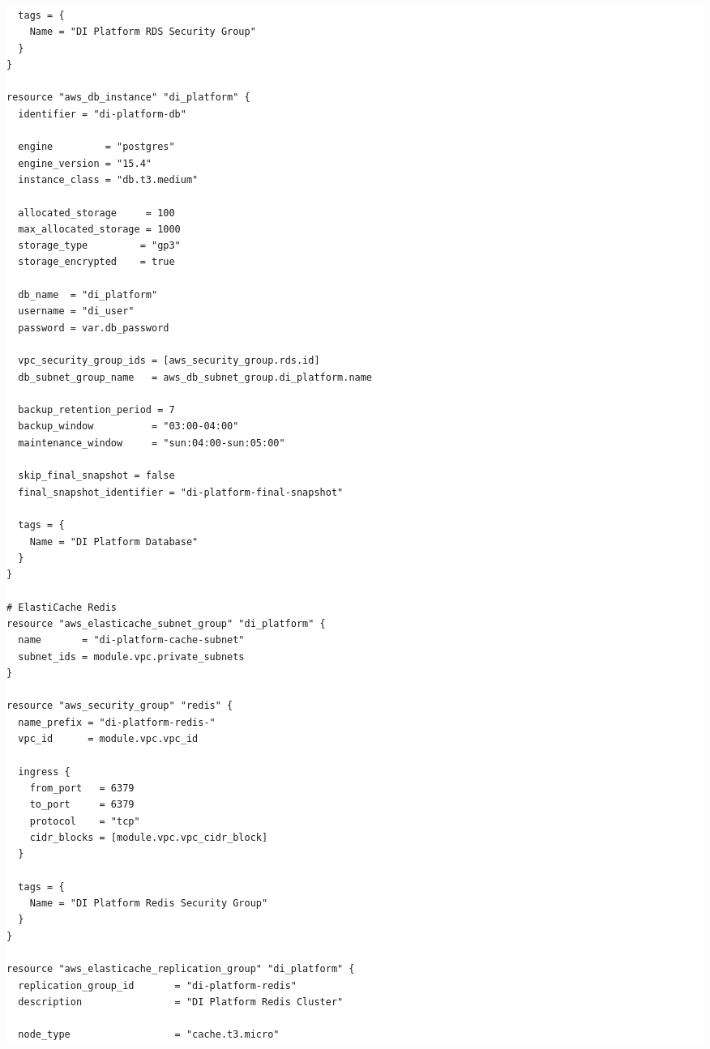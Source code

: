 ```hcl
  tags = {
    Name = "DI Platform RDS Security Group"
  }
}

resource "aws_db_instance" "di_platform" {
  identifier = "di-platform-db"
  
  engine         = "postgres"
  engine_version = "15.4"
  instance_class = "db.t3.medium"
  
  allocated_storage     = 100
  max_allocated_storage = 1000
  storage_type         = "gp3"
  storage_encrypted    = true
  
  db_name  = "di_platform"
  username = "di_user"
  password = var.db_password
  
  vpc_security_group_ids = [aws_security_group.rds.id]
  db_subnet_group_name   = aws_db_subnet_group.di_platform.name
  
  backup_retention_period = 7
  backup_window          = "03:00-04:00"
  maintenance_window     = "sun:04:00-sun:05:00"
  
  skip_final_snapshot = false
  final_snapshot_identifier = "di-platform-final-snapshot"
  
  tags = {
    Name = "DI Platform Database"
  }
}

# ElastiCache Redis
resource "aws_elasticache_subnet_group" "di_platform" {
  name       = "di-platform-cache-subnet"
  subnet_ids = module.vpc.private_subnets
}

resource "aws_security_group" "redis" {
  name_prefix = "di-platform-redis-"
  vpc_id      = module.vpc.vpc_id
  
  ingress {
    from_port   = 6379
    to_port     = 6379
    protocol    = "tcp"
    cidr_blocks = [module.vpc.vpc_cidr_block]
  }
  
  tags = {
    Name = "DI Platform Redis Security Group"
  }
}

resource "aws_elasticache_replication_group" "di_platform" {
  replication_group_id       = "di-platform-redis"
  description                = "DI Platform Redis Cluster"
  
  node_type                  = "cache.t3.micro"
```